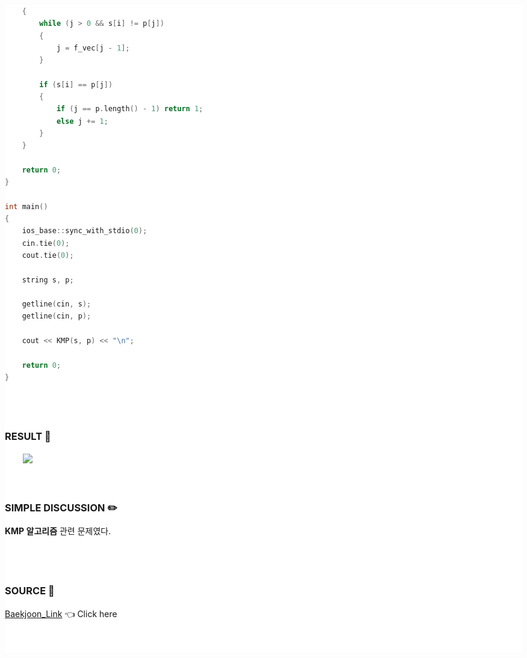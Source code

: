 ```c++
	{
		while (j > 0 && s[i] != p[j])
		{
			j = f_vec[j - 1];
		}

		if (s[i] == p[j])
		{
			if (j == p.length() - 1) return 1;
			else j += 1;
		}
	}

	return 0;
}

int main()
{
	ios_base::sync_with_stdio(0);
	cin.tie(0);
	cout.tie(0);

	string s, p;

	getline(cin, s);
	getline(cin, p);

	cout << KMP(s, p) << "\n";

	return 0;
}
```  

<br>
<br>

### RESULT 💛

<img src="{{ '/assets/baekjoon/16916r.jpg' }}" style="width: 800px; height: auto; margin-left: auto; margin-right: auto; display: block;">  

<br>
<br>

### SIMPLE DISCUSSION ✏️

**KMP 알고리즘** 관련 문제였다.  

<br>
<br>

### SOURCE 💎

[Baekjoon_Link][link] 👈 Click here  

<br>
<br>

<script src="https://utteranc.es/client.js"
        repo="DCherish/DCherish.github.io"
        issue-term="pathname"
        theme="boxy-light"
        crossorigin="anonymous"
        async>
</script>

[link]: https://www.acmicpc.net/problem/16916